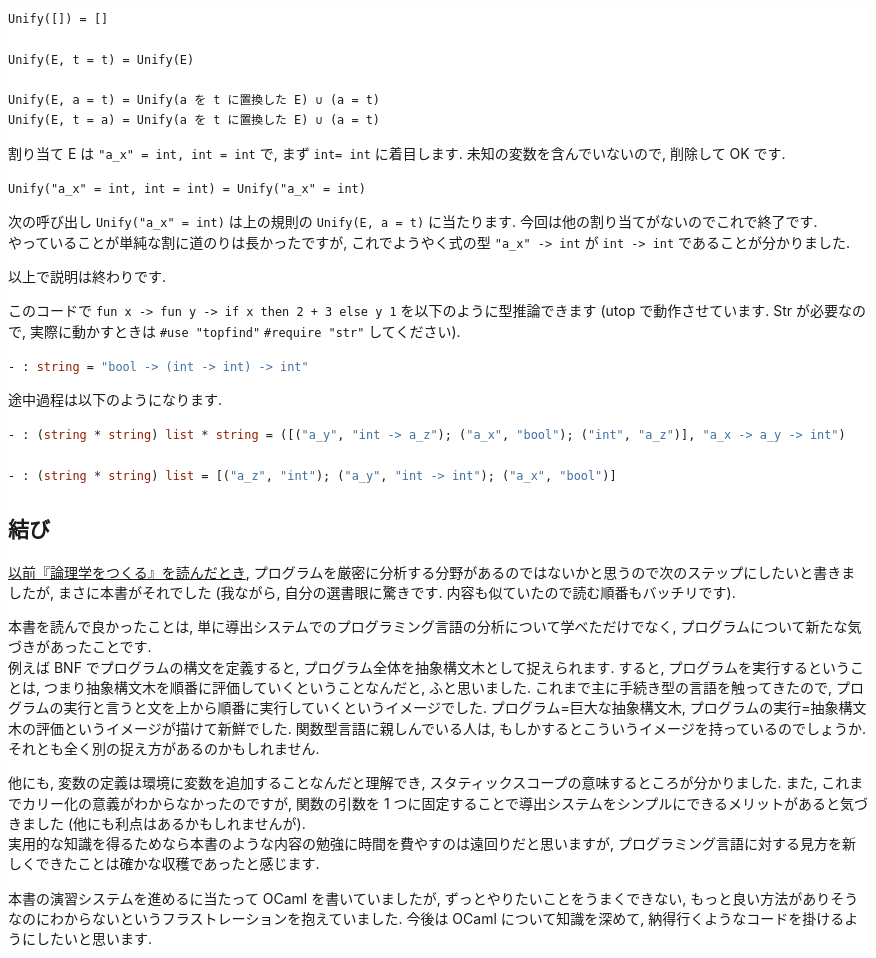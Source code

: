 ```
Unify([]) = []

Unify(E, t = t) = Unify(E)

Unify(E, a = t) = Unify(a を t に置換した E) ∪ (a = t)
Unify(E, t = a) = Unify(a を t に置換した E) ∪ (a = t)
```

割り当て E は `"a_x" = int, int = int` で, まず `int= int` に着目します. 未知の変数を含んでいないので, 削除して OK です.

```
Unify("a_x" = int, int = int) = Unify("a_x" = int)
```

次の呼び出し `Unify("a_x" = int)` は上の規則の `Unify(E, a = t)` に当たります. 今回は他の割り当てがないのでこれで終了です.  
やっていることが単純な割に道のりは長かったですが, これでようやく式の型 `"a_x" -> int` が `int -> int` であることが分かりました.

以上で説明は終わりです.

このコードで `fun x -> fun y -> if x then 2 + 3 else y 1` を以下のように型推論できます (utop で動作させています. Str が必要なので, 実際に動かすときは `#use "topfind"` `#require "str"` してください).

```ocaml
- : string = "bool -> (int -> int) -> int"
```

途中過程は以下のようになります.

```ocaml
- : (string * string) list * string = ([("a_y", "int -> a_z"); ("a_x", "bool"); ("int", "a_z")], "a_x -> a_y -> int")

- : (string * string) list = [("a_z", "int"); ("a_y", "int -> int"); ("a_x", "bool")]
```

## 結び

[以前『論理学をつくる』を読んだとき](https://momori-nakano.hashnode.dev/44co6kuw55cg5a2m44ks44gk44gp44kl44cp44gn6kuw55cg5a2m44ks44gk44gp44kl), プログラムを厳密に分析する分野があるのではないかと思うので次のステップにしたいと書きましたが, まさに本書がそれでした (我ながら, 自分の選書眼に驚きです. 内容も似ていたので読む順番もバッチリです).

本書を読んで良かったことは, 単に導出システムでのプログラミング言語の分析について学べただけでなく, プログラムについて新たな気づきがあったことです.  
例えば BNF でプログラムの構文を定義すると, プログラム全体を抽象構文木として捉えられます. すると, プログラムを実行するということは, つまり抽象構文木を順番に評価していくということなんだと, ふと思いました. これまで主に手続き型の言語を触ってきたので, プログラムの実行と言うと文を上から順番に実行していくというイメージでした. プログラム=巨大な抽象構文木, プログラムの実行=抽象構文木の評価というイメージが描けて新鮮でした. 関数型言語に親しんでいる人は, もしかするとこういうイメージを持っているのでしょうか. それとも全く別の捉え方があるのかもしれません.

他にも, 変数の定義は環境に変数を追加することなんだと理解でき, スタティックスコープの意味するところが分かりました. また, これまでカリー化の意義がわからなかったのですが, 関数の引数を 1 つに固定することで導出システムをシンプルにできるメリットがあると気づきました (他にも利点はあるかもしれませんが).  
実用的な知識を得るためなら本書のような内容の勉強に時間を費やすのは遠回りだと思いますが, プログラミング言語に対する見方を新しくできたことは確かな収穫であったと感じます.

本書の演習システムを進めるに当たって OCaml を書いていましたが, ずっとやりたいことをうまくできない, もっと良い方法がありそうなのにわからないというフラストレーションを抱えていました. 今後は OCaml について知識を深めて, 納得行くようなコードを掛けるようにしたいと思います.
